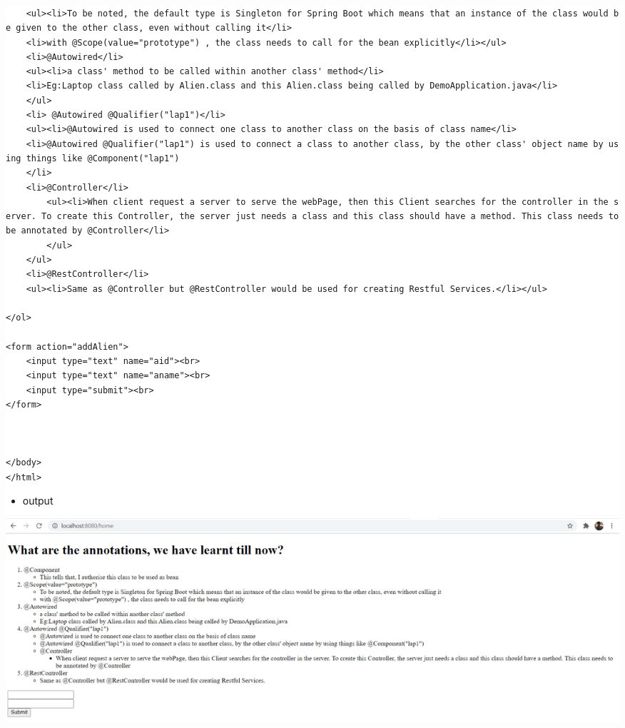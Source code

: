 ```
    <ul><li>To be noted, the default type is Singleton for Spring Boot which means that an instance of the class would be given to the other class, even without calling it</li>
    <li>with @Scope(value="prototype") , the class needs to call for the bean explicitly</li></ul>
    <li>@Autowired</li>
    <ul><li>a class' method to be called within another class' method</li>
    <li>Eg:Laptop class called by Alien.class and this Alien.class being called by DemoApplication.java</li>
    </ul>
    <li> @Autowired @Qualifier("lap1")</li>
    <ul><li>@Autowired is used to connect one class to another class on the basis of class name</li>
    <li>@Autowired @Qualifier("lap1") is used to connect a class to another class, by the other class' object name by using things like @Component("lap1")
    </li>
    <li>@Controller</li>
        <ul><li>When client request a server to serve the webPage, then this Client searches for the controller in the server. To create this Controller, the server just needs a class and this class should have a method. This class needs to be annotated by @Controller</li>
        </ul>
    </ul>
    <li>@RestController</li>
    <ul><li>Same as @Controller but @RestController would be used for creating Restful Services.</li></ul>

</ol>

<form action="addAlien">
    <input type="text" name="aid"><br>
    <input type="text" name="aname"><br>
    <input type="submit"><br>
</form>



</body>
</html>
```
- output 


![jsp basic page](https://github.com/anindameister/springBoot/blob/main/snaps/13.PNG)
